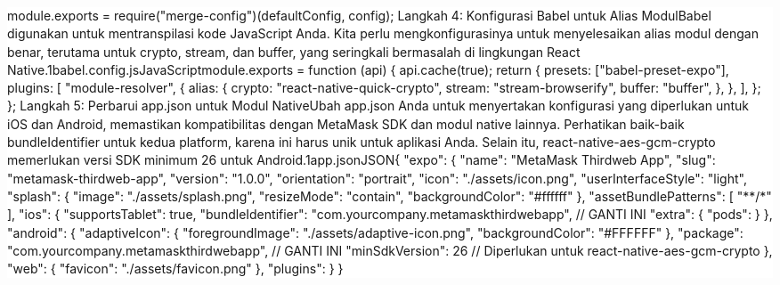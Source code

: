 
module.exports = require("merge-config")(defaultConfig, config);
Langkah 4: Konfigurasi Babel untuk Alias ModulBabel digunakan untuk mentranspilasi kode JavaScript Anda. Kita perlu mengkonfigurasinya untuk menyelesaikan alias modul dengan benar, terutama untuk crypto, stream, dan buffer, yang seringkali bermasalah di lingkungan React Native.1babel.config.jsJavaScriptmodule.exports = function (api) {
api.cache(true);
return {
presets: ["babel-preset-expo"],
plugins: [
"module-resolver",
{
alias: {
crypto: "react-native-quick-crypto",
stream: "stream-browserify",
buffer: "buffer",
},
},
],
};
};
Langkah 5: Perbarui app.json untuk Modul NativeUbah app.json Anda untuk menyertakan konfigurasi yang diperlukan untuk iOS dan Android, memastikan kompatibilitas dengan MetaMask SDK dan modul native lainnya. Perhatikan baik-baik bundleIdentifier untuk kedua platform, karena ini harus unik untuk aplikasi Anda. Selain itu, react-native-aes-gcm-crypto memerlukan versi SDK minimum 26 untuk Android.1app.jsonJSON{
"expo": {
"name": "MetaMask Thirdweb App",
"slug": "metamask-thirdweb-app",
"version": "1.0.0",
"orientation": "portrait",
"icon": "./assets/icon.png",
"userInterfaceStyle": "light",
"splash": {
"image": "./assets/splash.png",
"resizeMode": "contain",
"backgroundColor": "#ffffff"
},
"assetBundlePatterns": [
"**/*"
],
"ios": {
"supportsTablet": true,
"bundleIdentifier": "com.yourcompany.metamaskthirdwebapp", // GANTI INI
"extra": {
"pods":
}
},
"android": {
"adaptiveIcon": {
"foregroundImage": "./assets/adaptive-icon.png",
"backgroundColor": "#FFFFFF"
},
"package": "com.yourcompany.metamaskthirdwebapp", // GANTI INI
"minSdkVersion": 26 // Diperlukan untuk react-native-aes-gcm-crypto
},
"web": {
"favicon": "./assets/favicon.png"
},
"plugins":
}
}